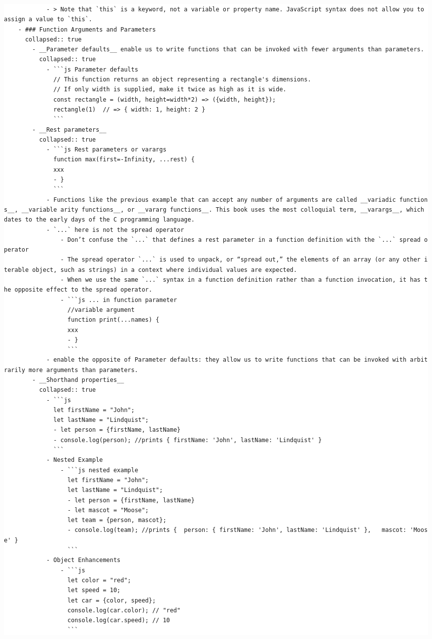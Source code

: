 				- > Note that `this` is a keyword, not a variable or property name. JavaScript syntax does not allow you to assign a value to `this`.
		- ### Function Arguments and Parameters
		  collapsed:: true
			- __Parameter defaults__ enable us to write functions that can be invoked with fewer arguments than parameters.
			  collapsed:: true
				- ```js Parameter defaults
				  // This function returns an object representing a rectangle's dimensions.
				  // If only width is supplied, make it twice as high as it is wide.
				  const rectangle = (width, height=width*2) => ({width, height});
				  rectangle(1)  // => { width: 1, height: 2 }
				  ```
			- __Rest parameters__
			  collapsed:: true
				- ```js Rest parameters or varargs
				  function max(first=-Infinity, ...rest) {
				  xxx
				  - }
				  ```
				- Functions like the previous example that can accept any number of arguments are called __variadic functions__, __variable arity functions__, or __vararg functions__. This book uses the most colloquial term, __varargs__, which dates to the early days of the C programming language.
				- `...` here is not the spread operator
					- Don’t confuse the `...` that defines a rest parameter in a function definition with the `...` spread operator
					- The spread operator `...` is used to unpack, or “spread out,” the elements of an array (or any other iterable object, such as strings) in a context where individual values are expected.
					- When we use the same `...` syntax in a function definition rather than a function invocation, it has the opposite effect to the spread operator.
					- ```js ... in function parameter
					  //variable argument
					  function print(...names) {
					  xxx
					  - }
					  ```
				- enable the opposite of Parameter defaults: they allow us to write functions that can be invoked with arbitrarily more arguments than parameters.
			- __Shorthand properties__
			  collapsed:: true
				- ```js
				  let firstName = "John";
				  let lastName = "Lindquist";
				  - let person = {firstName, lastName}
				  - console.log(person); //prints { firstName: 'John', lastName: 'Lindquist' }
				  ```
				- Nested Example
					- ```js nested example
					  let firstName = "John";
					  let lastName = "Lindquist";
					  - let person = {firstName, lastName}
					  - let mascot = "Moose";
					  let team = {person, mascot};
					  - console.log(team); //prints {  person: { firstName: 'John', lastName: 'Lindquist' },   mascot: 'Moose' }
					  ```
				- Object Enhancements
					- ```js
					  let color = "red";
					  let speed = 10;
					  let car = {color, speed};
					  console.log(car.color); // "red"
					  console.log(car.speed); // 10
					  ```